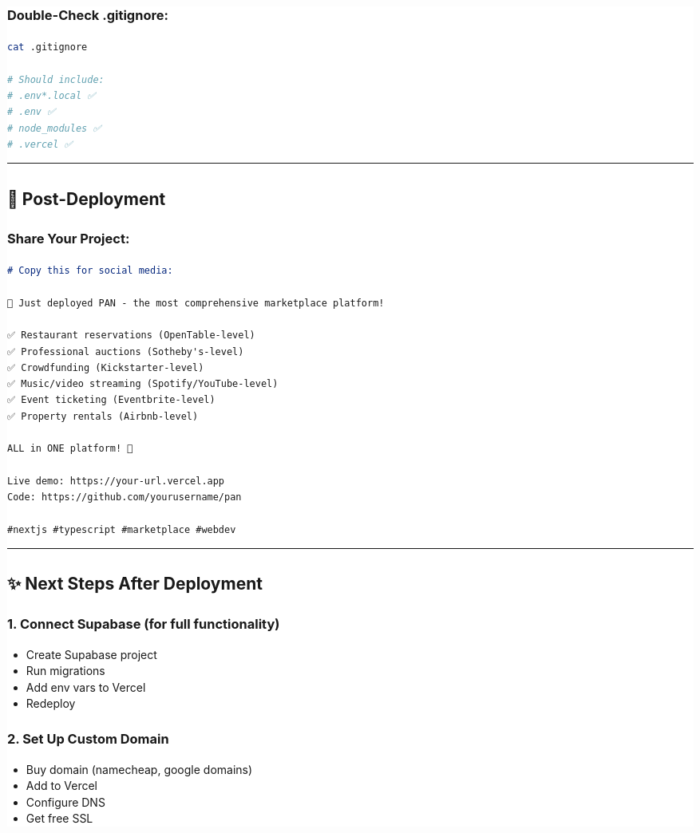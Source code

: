 ### **Double-Check .gitignore:**
```bash
cat .gitignore

# Should include:
# .env*.local ✅
# .env ✅
# node_modules ✅
# .vercel ✅
```

---

## 🎉 **Post-Deployment**

### **Share Your Project:**

```markdown
# Copy this for social media:

🚀 Just deployed PAN - the most comprehensive marketplace platform!

✅ Restaurant reservations (OpenTable-level)
✅ Professional auctions (Sotheby's-level)  
✅ Crowdfunding (Kickstarter-level)
✅ Music/video streaming (Spotify/YouTube-level)
✅ Event ticketing (Eventbrite-level)
✅ Property rentals (Airbnb-level)

ALL in ONE platform! 🎯

Live demo: https://your-url.vercel.app
Code: https://github.com/yourusername/pan

#nextjs #typescript #marketplace #webdev
```

---

## ✨ **Next Steps After Deployment**

### **1. Connect Supabase (for full functionality)**
- Create Supabase project
- Run migrations
- Add env vars to Vercel
- Redeploy

### **2. Set Up Custom Domain**
- Buy domain (namecheap, google domains)
- Add to Vercel
- Configure DNS
- Get free SSL

